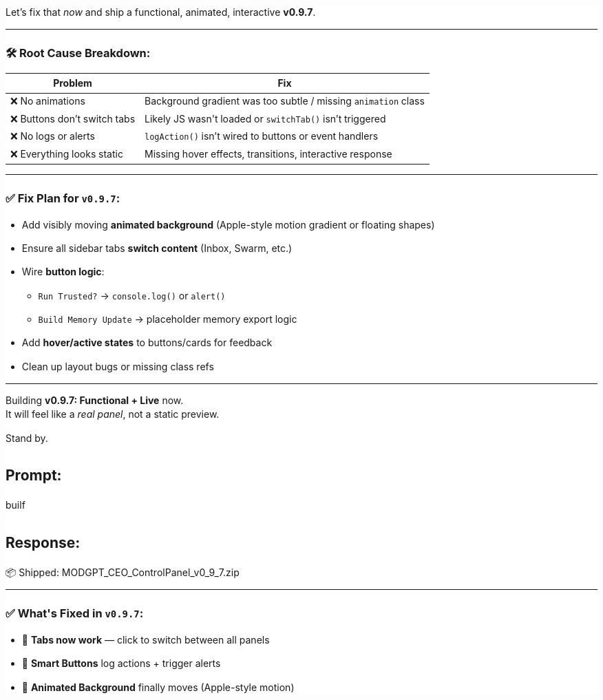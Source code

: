Let’s fix that _now_ and ship a functional, animated, interactive **v0.9.7**.

* * *

### 🛠️ Root Cause Breakdown:

| Problem | Fix |
| --- | --- |
| ❌ No animations | Background gradient was too subtle / missing `animation` class |
| ❌ Buttons don’t switch tabs | Likely JS wasn't loaded or `switchTab()` isn’t triggered |
| ❌ No logs or alerts | `logAction()` isn’t wired to buttons or event handlers |
| ❌ Everything looks static | Missing hover effects, transitions, interactive response |

* * *

### ✅ Fix Plan for `v0.9.7`:

*   Add visibly moving **animated background** (Apple-style motion gradient or floating shapes)
    
*   Ensure all sidebar tabs **switch content** (Inbox, Swarm, etc.)
    
*   Wire **button logic**:
    
    *   `Run Trusted?` → `console.log()` or `alert()`
        
    *   `Build Memory Update` → placeholder memory export logic
        
*   Add **hover/active states** to buttons/cards for feedback
    
*   Clean up layout bugs or missing class refs
    

* * *

Building **v0.9.7: Functional + Live** now.  
It will feel like a _real panel_, not a static preview.

Stand by.

## Prompt:
builf

## Response:
📦 Shipped: MODGPT\_CEO\_ControlPanel\_v0\_9\_7.zip

* * *

### ✅ What's Fixed in `v0.9.7`:

*   🧠 **Tabs now work** — click to switch between all panels
    
*   📢 **Smart Buttons** log actions + trigger alerts
    
*   🌌 **Animated Background** finally moves (Apple-style motion)
    